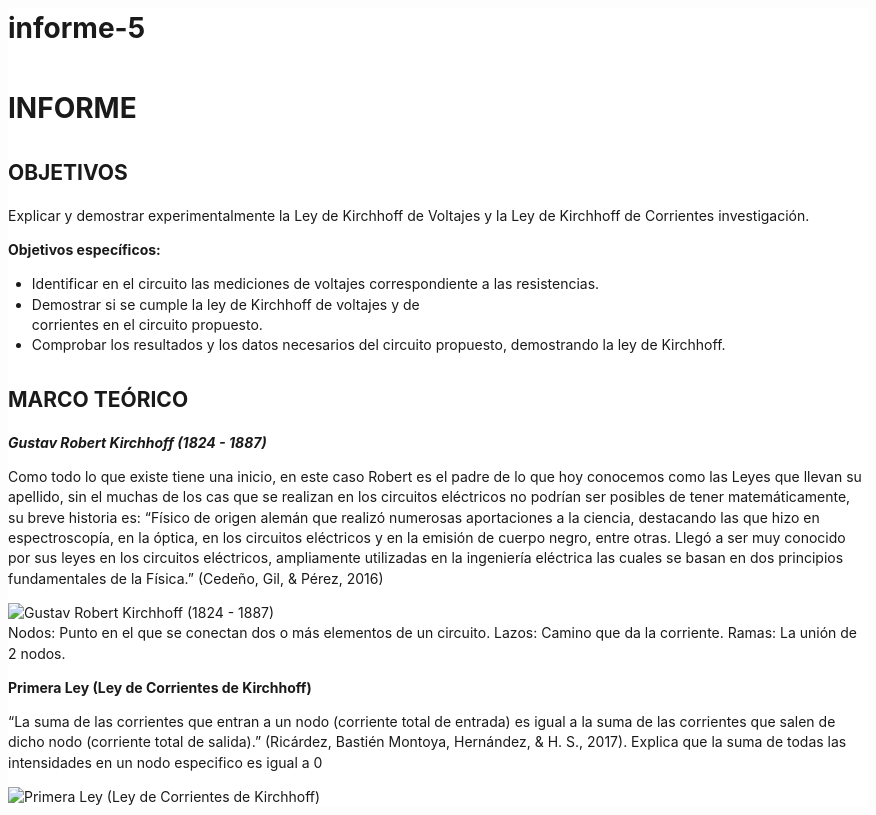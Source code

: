 # informe-5
# INFORME

## OBJETIVOS


Explicar y demostrar experimentalmente la Ley de Kirchhoff de Voltajes y la Ley de Kirchhoff de Corrientes investigación.

**Objetivos específicos:** 
 - Identificar en el circuito las mediciones de voltajes correspondiente
   a las resistencias.
 - Demostrar si se cumple la ley de Kirchhoff de voltajes y de   
   corrientes en el circuito propuesto.   
 - Comprobar los resultados y los datos necesarios  del  circuito 
       propuesto, demostrando la ley de Kirchhoff.
## MARCO TEÓRICO

**_Gustav Robert Kirchhoff (1824 - 1887)_**

Como todo lo que existe tiene una inicio, en este caso Robert es el padre de lo que hoy conocemos como las Leyes que llevan su apellido, sin el muchas de los cas que se realizan en los circuitos eléctricos no podrían ser posibles de tener matemáticamente, su breve historia es: “Físico de origen alemán que realizó numerosas aportaciones a la ciencia, destacando las que hizo en espectroscopía, en la óptica, en los circuitos eléctricos y en la emisión de cuerpo negro, entre otras. Llegó a ser muy conocido por sus leyes en los circuitos eléctricos, ampliamente utilizadas en la  ingeniería  eléctrica las cuales se basan en dos principios fundamentales de la Física.” (Cedeño, Gil, & Pérez, 2016)
<section>
      <div class="container mt-5 mb-5">
        <img src="img/Gustav_Robert_Kirchhoff.jpg"
          alt="Gustav Robert Kirchhoff (1824 - 1887)"
          height="300"
          style ="float-left ml-4"
        />           
   </div>
   </section>
   Nodos: Punto en el que se conectan dos o más elementos de un circuito.
Lazos: Camino que da la corriente.
Ramas: La unión de 2 nodos.

**Primera Ley (Ley de Corrientes de Kirchhoff)**

“La suma de las corrientes que entran a un nodo (corriente total de entrada) es igual a la suma de las corrientes que salen de dicho nodo (corriente total de salida).” (Ricárdez, Bastién Montoya, Hernández, & H. S., 2017). Explica que la suma de todas las intensidades en un nodo especifico es igual a 0
<section>
      <div class="container mt-5 mb-5">
        <img src="img/2.PNG"
          alt="Primera Ley (Ley de Corrientes de Kirchhoff)"
          height="300"
          style ="float-left ml-4"
        />           
   </div>
   </section>
